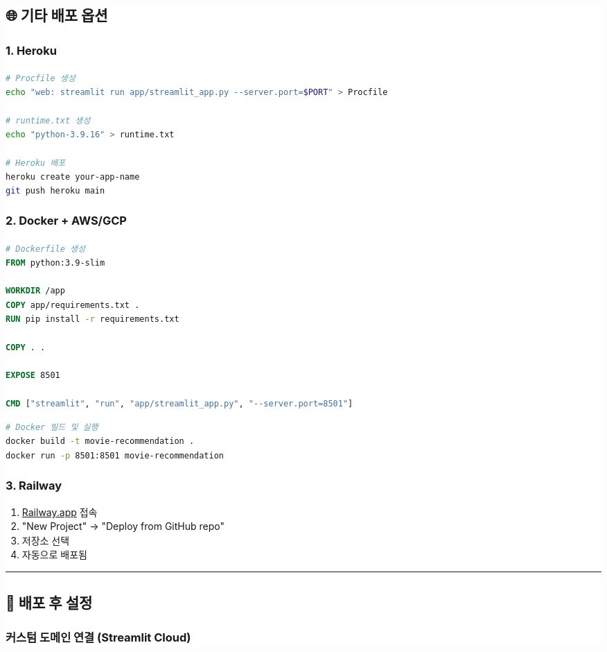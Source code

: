 
## 🌐 기타 배포 옵션

### 1. Heroku

```bash
# Procfile 생성
echo "web: streamlit run app/streamlit_app.py --server.port=$PORT" > Procfile

# runtime.txt 생성
echo "python-3.9.16" > runtime.txt

# Heroku 배포
heroku create your-app-name
git push heroku main
```

### 2. Docker + AWS/GCP

```dockerfile
# Dockerfile 생성
FROM python:3.9-slim

WORKDIR /app
COPY app/requirements.txt .
RUN pip install -r requirements.txt

COPY . .

EXPOSE 8501

CMD ["streamlit", "run", "app/streamlit_app.py", "--server.port=8501"]
```

```bash
# Docker 빌드 및 실행
docker build -t movie-recommendation .
docker run -p 8501:8501 movie-recommendation
```

### 3. Railway

1. [Railway.app](https://railway.app) 접속
2. "New Project" → "Deploy from GitHub repo"
3. 저장소 선택
4. 자동으로 배포됨

---

## 🔧 배포 후 설정

### 커스텀 도메인 연결 (Streamlit Cloud)
